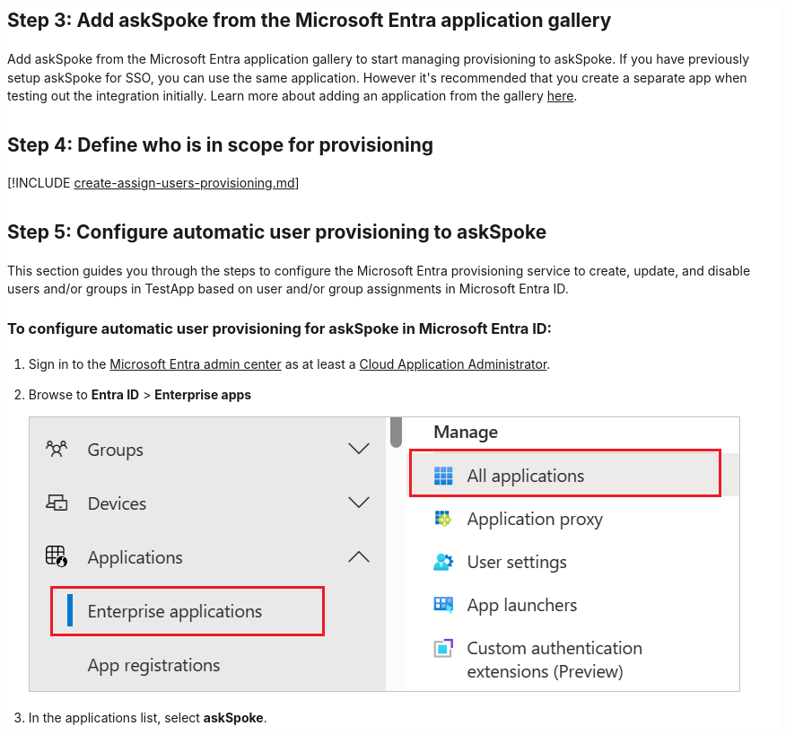 <a name='step-3-add-askspoke-from-the-azure-ad-application-gallery'></a>

## Step 3: Add askSpoke from the Microsoft Entra application gallery

Add askSpoke from the Microsoft Entra application gallery to start managing provisioning to askSpoke. If you have previously setup askSpoke for SSO, you can use the same application. However it's recommended that you create a separate app when testing out the integration initially. Learn more about adding an application from the gallery [here](~/identity/enterprise-apps/add-application-portal.md).

## Step 4: Define who is in scope for provisioning

[!INCLUDE [create-assign-users-provisioning.md](~/identity/saas-apps/includes/create-assign-users-provisioning.md)]

## Step 5: Configure automatic user provisioning to askSpoke

This section guides you through the steps to configure the Microsoft Entra provisioning service to create, update, and disable users and/or groups in TestApp based on user and/or group assignments in Microsoft Entra ID.

<a name='to-configure-automatic-user-provisioning-for-askspoke-in-azure-ad'></a>

### To configure automatic user provisioning for askSpoke in Microsoft Entra ID:

1. Sign in to the [Microsoft Entra admin center](https://entra.microsoft.com) as at least a [Cloud Application Administrator](~/identity/role-based-access-control/permissions-reference.md#cloud-application-administrator).
1. Browse to **Entra ID** > **Enterprise apps**

   ![Enterprise applications blade](common/enterprise-applications.png)

1. In the applications list, select **askSpoke**.
